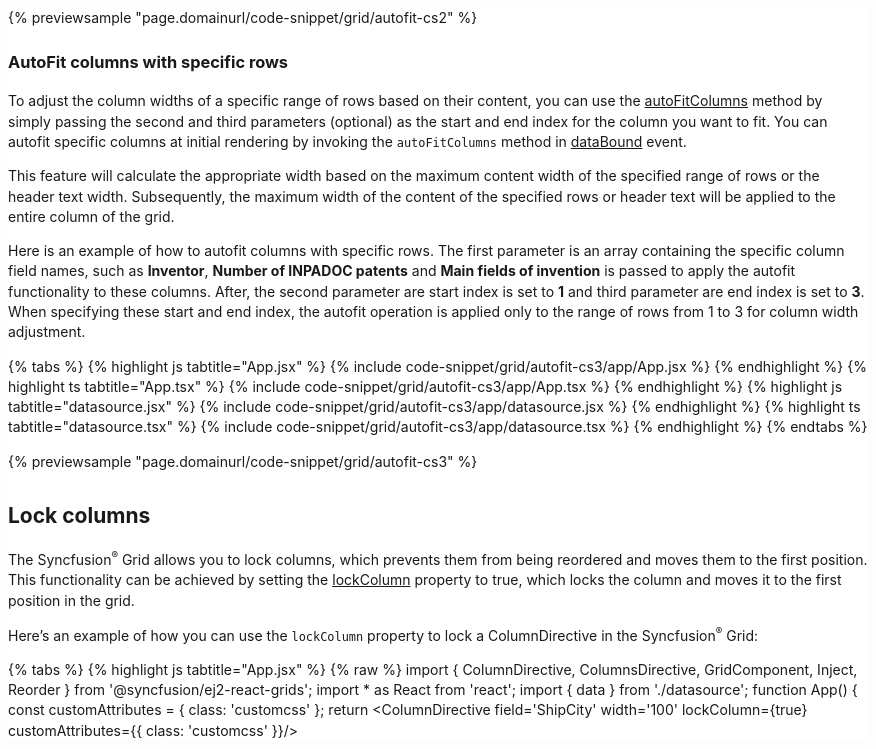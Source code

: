  {% previewsample "page.domainurl/code-snippet/grid/autofit-cs2" %}

### AutoFit columns with specific rows

To adjust the column widths of a specific range of rows based on their content, you can use the [autoFitColumns](https://ej2.syncfusion.com/react/documentation/api/grid/#autofitcolumns) method by simply passing the second and third parameters (optional) as the start and end index for the column you want to fit. You can autofit specific columns at initial rendering by invoking the `autoFitColumns` method in [dataBound](https://ej2.syncfusion.com/react/documentation/api/grid/#databound) event.

This feature will calculate the appropriate width based on the maximum content width of the specified range of rows or the header text width. Subsequently, the maximum width of the content of the specified rows or header text will be applied to the entire column of the grid.

Here is an example of how to autofit columns with specific rows. The first parameter is an array containing the specific column field names, such as  **Inventor**, **Number of INPADOC patents** and **Main fields of invention**  is passed to apply the autofit functionality to these columns. After, the second parameter are start index is set to **1** and third parameter are end index is set to **3**. When specifying these start and end index, the autofit operation is applied only to the range of rows from 1 to 3 for column width adjustment.

{% tabs %}
{% highlight js tabtitle="App.jsx" %}
{% include code-snippet/grid/autofit-cs3/app/App.jsx %}
{% endhighlight %}
{% highlight ts tabtitle="App.tsx" %}
{% include code-snippet/grid/autofit-cs3/app/App.tsx %}
{% endhighlight %}
{% highlight js tabtitle="datasource.jsx" %}
{% include code-snippet/grid/autofit-cs3/app/datasource.jsx %}
{% endhighlight %}
{% highlight ts tabtitle="datasource.tsx" %}
{% include code-snippet/grid/autofit-cs3/app/datasource.tsx %}
{% endhighlight %}
{% endtabs %}

 {% previewsample "page.domainurl/code-snippet/grid/autofit-cs3" %}

## Lock columns

The Syncfusion<sup style="font-size:70%">&reg;</sup> Grid allows you to lock columns, which prevents them from being reordered and moves them to the first position. This functionality can be achieved by setting the [lockColumn](https://ej2.syncfusion.com/react/documentation/api/grid/column/#lockcolumn) property to true, which locks the column and moves it to the first position in the grid.

Here’s an example of how you can use the `lockColumn` property to lock a ColumnDirective in the Syncfusion<sup style="font-size:70%">&reg;</sup> Grid:

{% tabs %}
{% highlight js tabtitle="App.jsx" %}
{% raw %}
import { ColumnDirective, ColumnsDirective, GridComponent, Inject, Reorder } from '@syncfusion/ej2-react-grids';
import * as React from 'react';
import { data } from './datasource';
function App() {
    const customAttributes = { class: 'customcss' };
    return <GridComponent dataSource={data} allowReordering={true} allowSelection={false} height={315}>
    <Inject services={[Reorder]}/>
    <ColumnsDirective>
      <ColumnDirective field='OrderID' width='100' textAlign="Right"/>
      <ColumnDirective field='CustomerID' width='100'/>
      <ColumnDirective field='ShipCity' width='100' lockColumn={true} customAttributes={{ class: 'customcss' }}/>
      <ColumnDirective field='ShipName' width='100'/>
      <ColumnDirective field='ShipPostalCode' width='120'/>